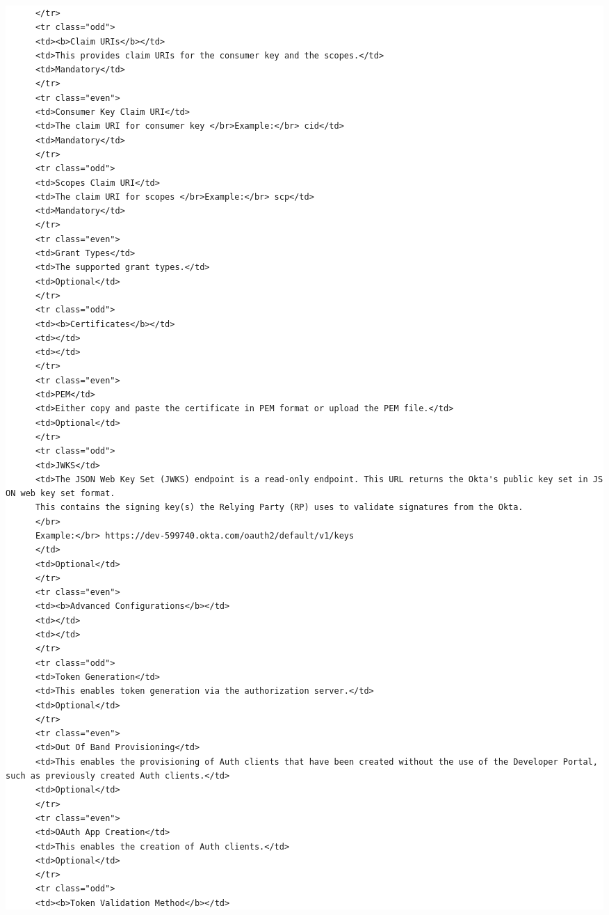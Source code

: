           </tr>
          <tr class="odd">
          <td><b>Claim URIs</b></td>
          <td>This provides claim URIs for the consumer key and the scopes.</td>
          <td>Mandatory</td>
          </tr>
          <tr class="even">
          <td>Consumer Key Claim URI</td>
          <td>The claim URI for consumer key </br>Example:</br> cid</td>
          <td>Mandatory</td>
          </tr>
          <tr class="odd">
          <td>Scopes Claim URI</td>
          <td>The claim URI for scopes </br>Example:</br> scp</td>
          <td>Mandatory</td>
          </tr>
          <tr class="even">
          <td>Grant Types</td>
          <td>The supported grant types.</td>
          <td>Optional</td>
          </tr>
          <tr class="odd">
          <td><b>Certificates</b></td>
          <td></td>
          <td></td>
          </tr>
          <tr class="even">
          <td>PEM</td>
          <td>Either copy and paste the certificate in PEM format or upload the PEM file.</td>
          <td>Optional</td>
          </tr>
          <tr class="odd">
          <td>JWKS</td>
          <td>The JSON Web Key Set (JWKS) endpoint is a read-only endpoint. This URL returns the Okta's public key set in JSON web key set format.
          This contains the signing key(s) the Relying Party (RP) uses to validate signatures from the Okta.
          </br>
          Example:</br> https://dev-599740.okta.com/oauth2/default/v1/keys
          </td>
          <td>Optional</td>
          </tr>
          <tr class="even">
          <td><b>Advanced Configurations</b></td>
          <td></td>
          <td></td>
          </tr>
          <tr class="odd">
          <td>Token Generation</td>
          <td>This enables token generation via the authorization server.</td>
          <td>Optional</td>
          </tr>
          <tr class="even">
          <td>Out Of Band Provisioning</td>
          <td>This enables the provisioning of Auth clients that have been created without the use of the Developer Portal, such as previously created Auth clients.</td>
          <td>Optional</td>
          </tr>
          <tr class="even">
          <td>OAuth App Creation</td>
          <td>This enables the creation of Auth clients.</td>
          <td>Optional</td>
          </tr>
          <tr class="odd">
          <td><b>Token Validation Method</b></td>